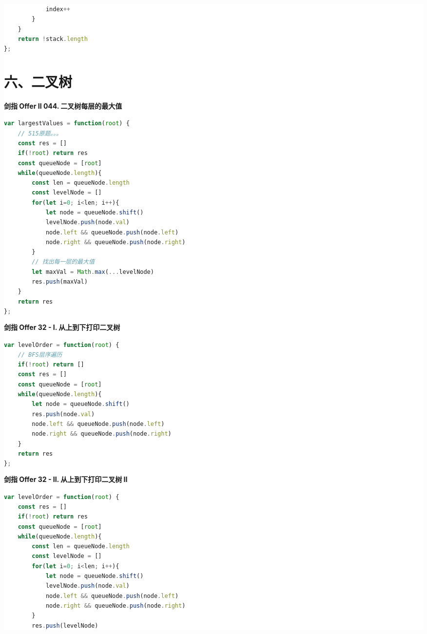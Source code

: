 ```js
            index++
        }
    }
    return !stack.length
};
```

# 六、二叉树
**剑指 Offer II 044. 二叉树每层的最大值**
```js
var largestValues = function(root) {
    // 515原题。。。
    const res = []
    if(!root) return res
    const queueNode = [root]
    while(queueNode.length){
        const len = queueNode.length
        const levelNode = []
        for(let i=0; i<len; i++){
            let node = queueNode.shift()
            levelNode.push(node.val)
            node.left && queueNode.push(node.left)
            node.right && queueNode.push(node.right)
        }
        // 找出每一层的最大值
        let maxVal = Math.max(...levelNode)
        res.push(maxVal)
    }
    return res
};
```
**剑指 Offer 32 - I. 从上到下打印二叉树**
```js
var levelOrder = function(root) {
    // BFS层序遍历
    if(!root) return []
    const res = []
    const queueNode = [root]
    while(queueNode.length){
        let node = queueNode.shift()
        res.push(node.val)
        node.left && queueNode.push(node.left)
        node.right && queueNode.push(node.right)
    }
    return res
};
```
**剑指 Offer 32 - II. 从上到下打印二叉树 II**
```js
var levelOrder = function(root) {
    const res = []
    if(!root) return res
    const queueNode = [root]
    while(queueNode.length){
        const len = queueNode.length
        const levelNode = []
        for(let i=0; i<len; i++){
            let node = queueNode.shift()
            levelNode.push(node.val)
            node.left && queueNode.push(node.left)
            node.right && queueNode.push(node.right)
        }
        res.push(levelNode)
```